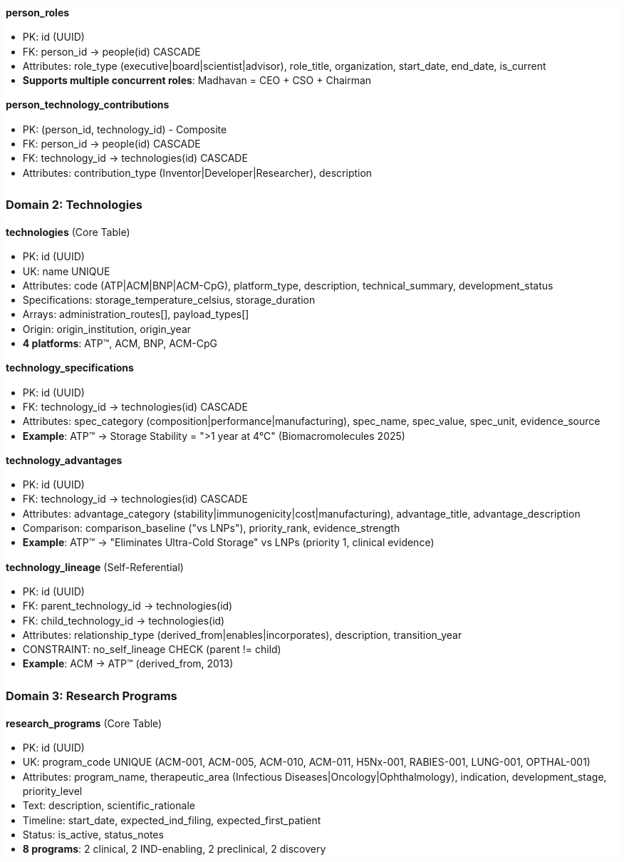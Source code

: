 **person_roles**
- PK: id (UUID)
- FK: person_id → people(id) CASCADE
- Attributes: role_type (executive|board|scientist|advisor), role_title, organization, start_date, end_date, is_current
- **Supports multiple concurrent roles**: Madhavan = CEO + CSO + Chairman

**person_technology_contributions**
- PK: (person_id, technology_id) - Composite
- FK: person_id → people(id) CASCADE
- FK: technology_id → technologies(id) CASCADE
- Attributes: contribution_type (Inventor|Developer|Researcher), description

### Domain 2: Technologies

**technologies** (Core Table)
- PK: id (UUID)
- UK: name UNIQUE
- Attributes: code (ATP|ACM|BNP|ACM-CpG), platform_type, description, technical_summary, development_status
- Specifications: storage_temperature_celsius, storage_duration
- Arrays: administration_routes[], payload_types[]
- Origin: origin_institution, origin_year
- **4 platforms**: ATP™, ACM, BNP, ACM-CpG

**technology_specifications**
- PK: id (UUID)
- FK: technology_id → technologies(id) CASCADE
- Attributes: spec_category (composition|performance|manufacturing), spec_name, spec_value, spec_unit, evidence_source
- **Example**: ATP™ → Storage Stability = ">1 year at 4°C" (Biomacromolecules 2025)

**technology_advantages**
- PK: id (UUID)
- FK: technology_id → technologies(id) CASCADE
- Attributes: advantage_category (stability|immunogenicity|cost|manufacturing), advantage_title, advantage_description
- Comparison: comparison_baseline ("vs LNPs"), priority_rank, evidence_strength
- **Example**: ATP™ → "Eliminates Ultra-Cold Storage" vs LNPs (priority 1, clinical evidence)

**technology_lineage** (Self-Referential)
- PK: id (UUID)
- FK: parent_technology_id → technologies(id)
- FK: child_technology_id → technologies(id)
- Attributes: relationship_type (derived_from|enables|incorporates), description, transition_year
- CONSTRAINT: no_self_lineage CHECK (parent != child)
- **Example**: ACM → ATP™ (derived_from, 2013)

### Domain 3: Research Programs

**research_programs** (Core Table)
- PK: id (UUID)
- UK: program_code UNIQUE (ACM-001, ACM-005, ACM-010, ACM-011, H5Nx-001, RABIES-001, LUNG-001, OPTHAL-001)
- Attributes: program_name, therapeutic_area (Infectious Diseases|Oncology|Ophthalmology), indication, development_stage, priority_level
- Text: description, scientific_rationale
- Timeline: start_date, expected_ind_filing, expected_first_patient
- Status: is_active, status_notes
- **8 programs**: 2 clinical, 2 IND-enabling, 2 preclinical, 2 discovery
